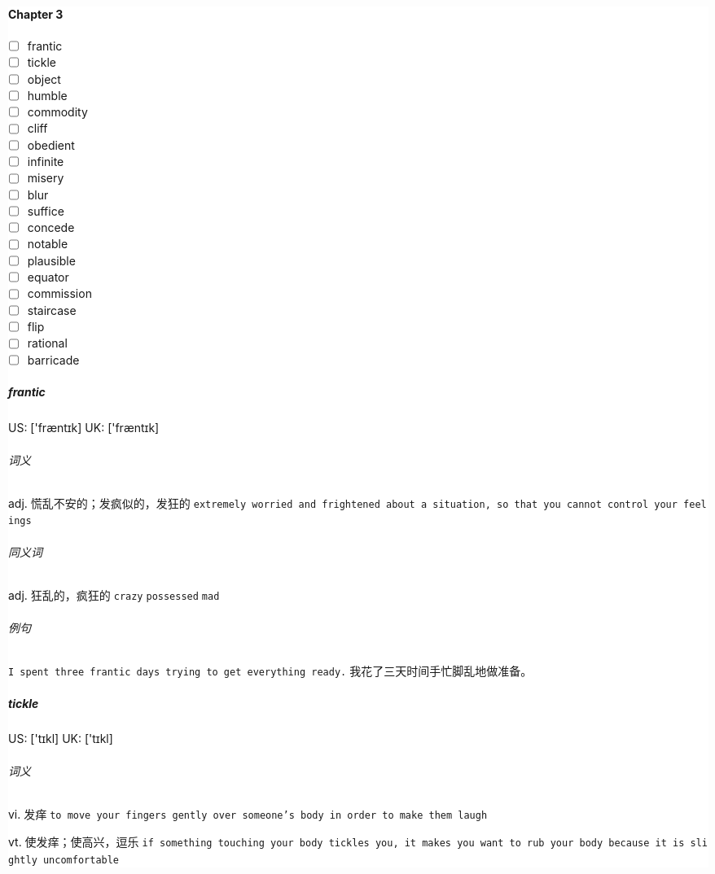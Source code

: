 #### Chapter 3

- [ ] frantic
- [ ] tickle
- [ ] object
- [ ] humble
- [ ] commodity
- [ ] cliff
- [ ] obedient
- [ ] infinite
- [ ] misery
- [ ] blur
- [ ] suffice
- [ ] concede
- [ ] notable
- [ ] plausible
- [ ] equator
- [ ] commission
- [ ] staircase
- [ ] flip
- [ ] rational
- [ ] barricade

##### frantic

US: ['fræntɪk]
UK: ['fræntɪk]

###### 词义

adj. 慌乱不安的；发疯似的，发狂的
`extremely worried and frightened about a situation, so that you cannot control your feelings`

###### 同义词

adj. 狂乱的，疯狂的
`crazy` `possessed` `mad`


###### 例句

`I spent three frantic days trying to get everything ready.`
我花了三天时间手忙脚乱地做准备。


##### tickle

US: ['tɪkl]
UK: ['tɪkl]

###### 词义

vi. 发痒
`to move your fingers gently over someone’s body in order to make them laugh`

vt. 使发痒；使高兴，逗乐
`if something touching your body tickles you, it makes you want to rub your body because it is slightly uncomfortable`
